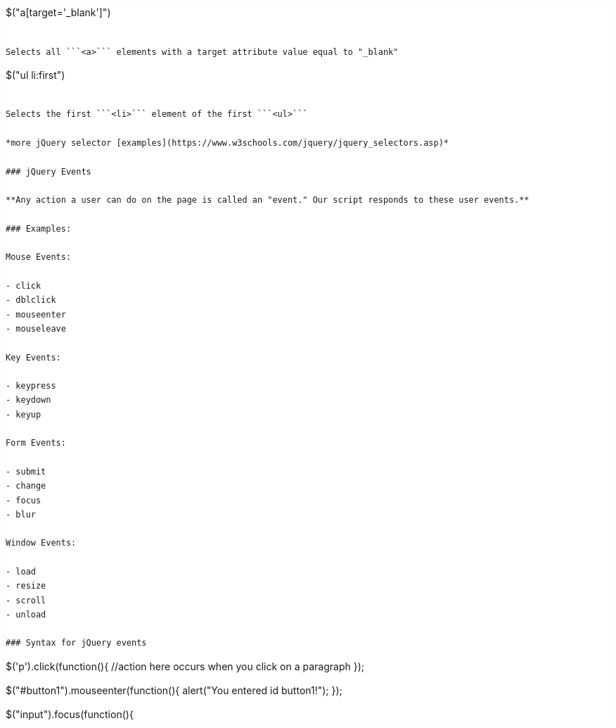 ```

```
$("a[target='_blank']")
```

Selects all ```<a>``` elements with a target attribute value equal to "_blank"

```
$("ul li:first")
``` 	

Selects the first ```<li>``` element of the first ```<ul>```

*more jQuery selector [examples](https://www.w3schools.com/jquery/jquery_selectors.asp)*

### jQuery Events

**Any action a user can do on the page is called an "event." Our script responds to these user events.**

### Examples:

Mouse Events:

- click
- dblclick
- mouseenter
- mouseleave

Key Events:

- keypress
- keydown
- keyup

Form Events:

- submit
- change
- focus
- blur

Window Events:

- load
- resize
- scroll
- unload

### Syntax for jQuery events

```
$('p').click(function(){
  //action here occurs when you click on a paragraph
});
```

```
$("#button1").mouseenter(function(){
  alert("You entered id button1!");
});
```

```
$("input").focus(function(){